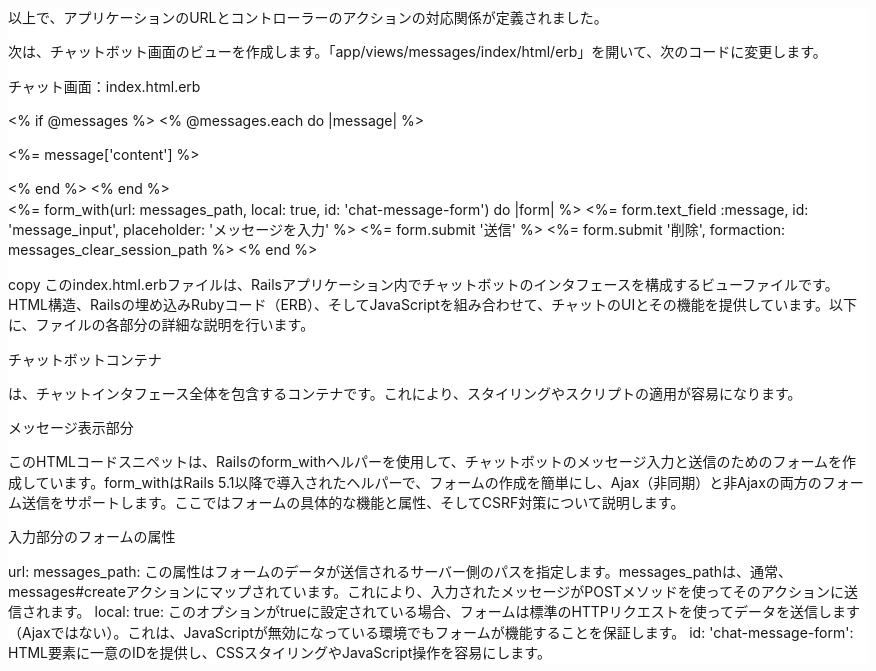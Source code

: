 以上で、アプリケーションのURLとコントローラーのアクションの対応関係が定義されました。

次は、チャットボット画面のビューを作成します。「app/views/messages/index/html/erb」を開いて、次のコードに変更します。

チャット画面：index.html.erb

<div id="chat-bot-container">
  
  <div id="messages">
    <% if @messages %>
      <% @messages.each do |message| %>
        <div class="message <%= message['role'] == 'user' ? 'user' : '' %>">
          <p><%= message['content'] %></p>
        </div>
      <% end %>
    <% end %>
  </div>

  
  <div id="message-form">
    <%= form_with(url: messages_path, local: true, id: 'chat-message-form') do |form| %>
      <%= form.text_field :message, id: 'message_input', placeholder: 'メッセージを入力' %>
      <%= form.submit '送信' %>
      <%= form.submit '削除', formaction: messages_clear_session_path %>
    <% end %>
  </div>
</div>


<script>
  // 自動でスクロールする
  document.getElementById('messages').scrollTop = document.getElementById('messages').scrollHeight;

  // セッションの内容をコンソールに出力
  const sessionMessages = <%= @messages ? @messages.to_json.html_safe : 'null' %>;
  console.log('Session Messages:', sessionMessages);
</script>

copy
このindex.html.erbファイルは、Railsアプリケーション内でチャットボットのインタフェースを構成するビューファイルです。HTML構造、Railsの埋め込みRubyコード（ERB）、そしてJavaScriptを組み合わせて、チャットのUIとその機能を提供しています。以下に、ファイルの各部分の詳細な説明を行います。

チャットボットコンテナ

<div id="chat-bot-container">は、チャットインタフェース全体を包含するコンテナです。これにより、スタイリングやスクリプトの適用が容易になります。

メッセージ表示部分

このHTMLコードスニペットは、Railsのform_withヘルパーを使用して、チャットボットのメッセージ入力と送信のためのフォームを作成しています。form_withはRails 5.1以降で導入されたヘルパーで、フォームの作成を簡単にし、Ajax（非同期）と非Ajaxの両方のフォーム送信をサポートします。ここではフォームの具体的な機能と属性、そしてCSRF対策について説明します。

入力部分のフォームの属性

url: messages_path: この属性はフォームのデータが送信されるサーバー側のパスを指定します。messages_pathは、通常、messages#createアクションにマップされています。これにより、入力されたメッセージがPOSTメソッドを使ってそのアクションに送信されます。
local: true: このオプションがtrueに設定されている場合、フォームは標準のHTTPリクエストを使ってデータを送信します（Ajaxではない）。これは、JavaScriptが無効になっている環境でもフォームが機能することを保証します。
id: 'chat-message-form': HTML要素に一意のIDを提供し、CSSスタイリングやJavaScript操作を容易にします。
